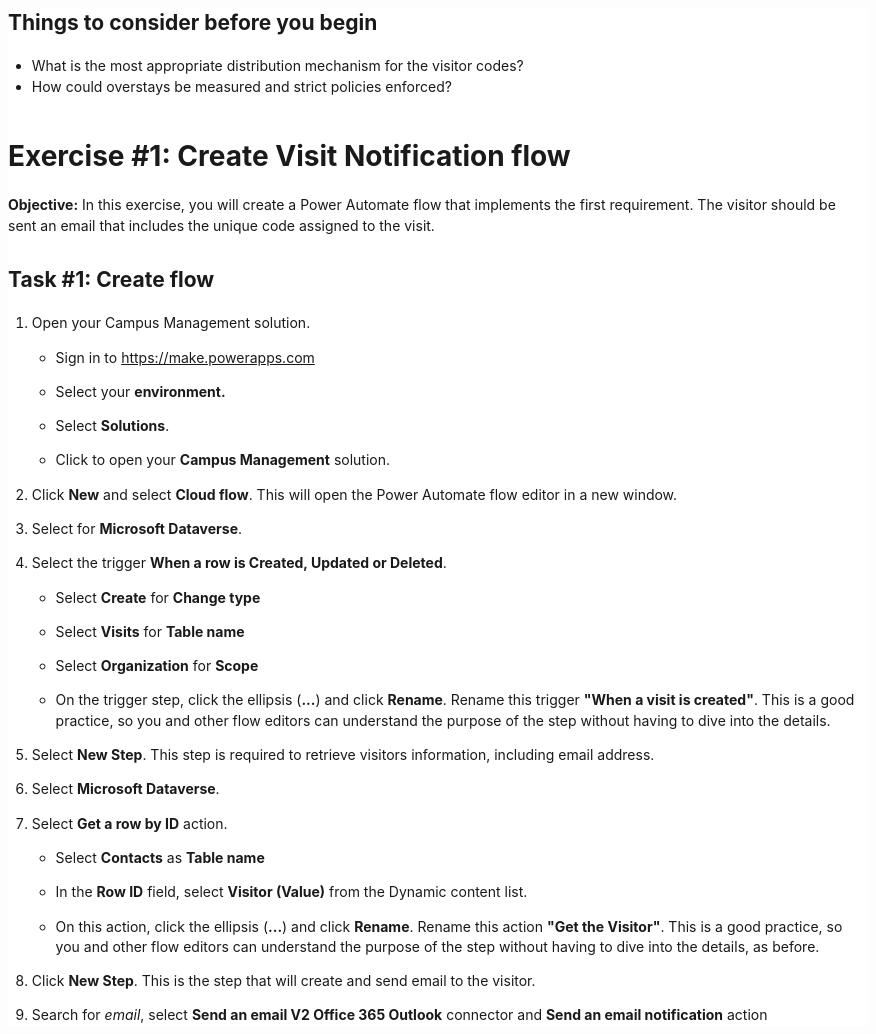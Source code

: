 ## Things to consider before you begin

-   What is the most appropriate distribution mechanism for the visitor codes?
-   How could overstays be measured and strict policies enforced?

# Exercise \#1: Create Visit Notification flow

**Objective:** In this exercise, you will create a Power Automate flow that implements the first requirement. The visitor should be sent an email that includes the unique code assigned to the visit.

## Task \#1: Create flow

1.  Open your Campus Management solution.

    -   Sign in to <https://make.powerapps.com>

    -   Select your **environment.**

    -   Select **Solutions**.

    -   Click to open your **Campus Management** solution.

2.  Click **New** and select **Cloud flow**. This will open the Power Automate flow editor in a new window.

3. Select for **Microsoft Dataverse**.

4. Select the trigger **When a row is Created, Updated or Deleted**.

   * Select **Create** for **Change type**
   
   * Select **Visits** for **Table name**
   
   * Select **Organization** for **Scope**
   
   * On the trigger step, click the ellipsis (**...**) and click **Rename**. Rename this trigger **"When a visit is created"**. This is a good practice, so you and other flow editors can understand the purpose of the step without having to dive into the details.

5. Select **New Step**. This step is required to retrieve visitors information, including email address.

6. Select **Microsoft Dataverse**.

7. Select **Get a row by ID** action. 

   * Select **Contacts** as **Table name**
   
   * In the **Row ID** field, select **Visitor (Value)** from the Dynamic content list.
   
   * On this action, click the ellipsis (**...**) and click **Rename**. Rename this action **"Get the Visitor"**. This is a good practice, so you and other flow editors can understand the purpose of the step without having to dive into the details, as before.

8. Click **New Step**. This is the step that will create and send email to the visitor.

9. Search for *email*, select **Send an email V2 Office 365 Outlook** connector and **Send an email notification** action 
